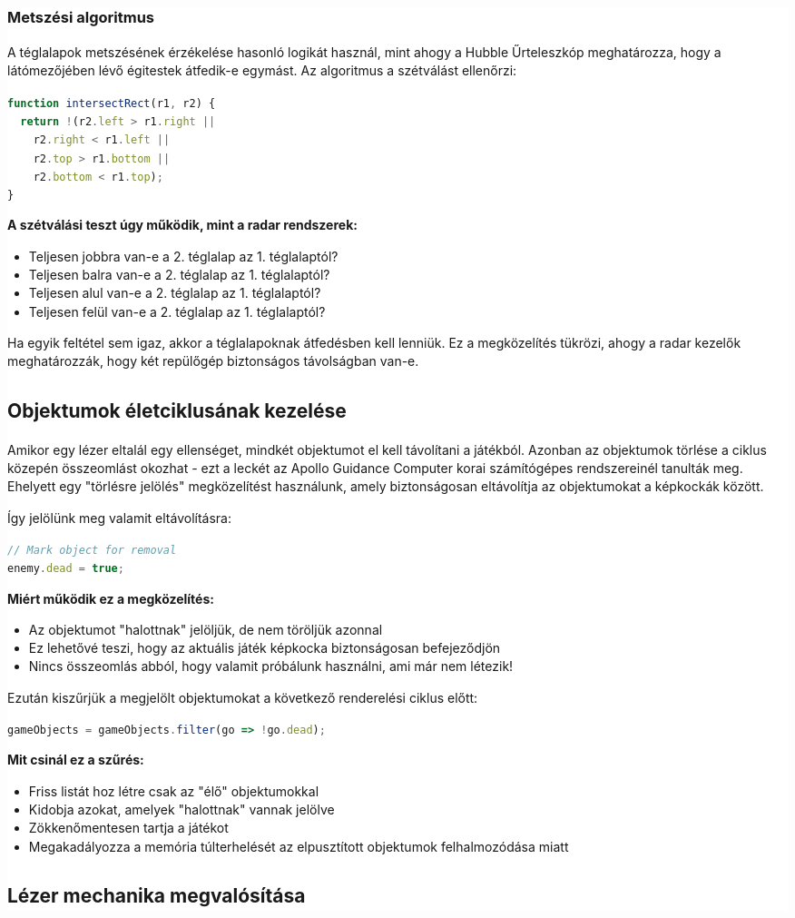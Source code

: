 ### Metszési algoritmus

A téglalapok metszésének érzékelése hasonló logikát használ, mint ahogy a Hubble Űrteleszkóp meghatározza, hogy a látómezőjében lévő égitestek átfedik-e egymást. Az algoritmus a szétválást ellenőrzi:

```javascript
function intersectRect(r1, r2) {
  return !(r2.left > r1.right ||
    r2.right < r1.left ||
    r2.top > r1.bottom ||
    r2.bottom < r1.top);
}
```

**A szétválási teszt úgy működik, mint a radar rendszerek:**
- Teljesen jobbra van-e a 2. téglalap az 1. téglalaptól?
- Teljesen balra van-e a 2. téglalap az 1. téglalaptól?
- Teljesen alul van-e a 2. téglalap az 1. téglalaptól?
- Teljesen felül van-e a 2. téglalap az 1. téglalaptól?

Ha egyik feltétel sem igaz, akkor a téglalapoknak átfedésben kell lenniük. Ez a megközelítés tükrözi, ahogy a radar kezelők meghatározzák, hogy két repülőgép biztonságos távolságban van-e.

## Objektumok életciklusának kezelése

Amikor egy lézer eltalál egy ellenséget, mindkét objektumot el kell távolítani a játékból. Azonban az objektumok törlése a ciklus közepén összeomlást okozhat - ezt a leckét az Apollo Guidance Computer korai számítógépes rendszereinél tanulták meg. Ehelyett egy "törlésre jelölés" megközelítést használunk, amely biztonságosan eltávolítja az objektumokat a képkockák között.

Így jelölünk meg valamit eltávolításra:

```javascript
// Mark object for removal
enemy.dead = true;
```

**Miért működik ez a megközelítés:**
- Az objektumot "halottnak" jelöljük, de nem töröljük azonnal
- Ez lehetővé teszi, hogy az aktuális játék képkocka biztonságosan befejeződjön
- Nincs összeomlás abból, hogy valamit próbálunk használni, ami már nem létezik!

Ezután kiszűrjük a megjelölt objektumokat a következő renderelési ciklus előtt:

```javascript
gameObjects = gameObjects.filter(go => !go.dead);
```

**Mit csinál ez a szűrés:**
- Friss listát hoz létre csak az "élő" objektumokkal
- Kidobja azokat, amelyek "halottnak" vannak jelölve
- Zökkenőmentesen tartja a játékot
- Megakadályozza a memória túlterhelését az elpusztított objektumok felhalmozódása miatt

## Lézer mechanika megvalósítása
